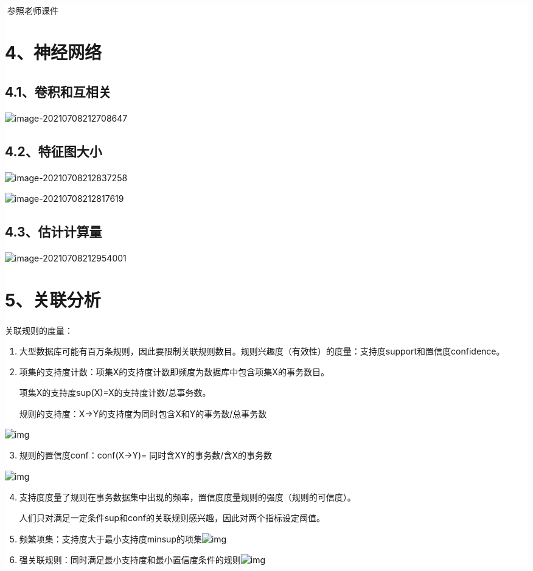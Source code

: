 ​	参照老师课件



# 4、神经网络

## 4.1、卷积和互相关

![image-20210708212708647](https://cdn.jsdelivr.net/gh/xinwuyun/pictures@main/2022/03/25/c23141b0a24979c2f81b031170e9e422-image-20210708212708647-b3d384.png)



## 4.2、特征图大小

![image-20210708212837258](https://cdn.jsdelivr.net/gh/xinwuyun/pictures@main/2022/03/25/95b80bf6ef01dc14da68c6f9cff3c987-image-20210708212837258-6df781.png)

![image-20210708212817619](https://cdn.jsdelivr.net/gh/xinwuyun/pictures@main/2022/03/25/5ac09defb2231e1f6e45c6fbcb3bf98c-image-20210708212817619-4c1e1b.png)



## 4.3、估计计算量

![image-20210708212954001](https://cdn.jsdelivr.net/gh/xinwuyun/pictures@main/2022/03/25/906102dc05570470201f009172707e70-image-20210708212954001-14d517.png)



# 5、关联分析

关联规则的度量：

1. 大型数据库可能有百万条规则，因此要限制关联规则数目。规则兴趣度（有效性）的度量：支持度support和置信度confidence。

2. 项集的支持度计数：项集X的支持度计数即频度为数据库中包含项集X的事务数目。

   项集X的支持度sup(X)=X的支持度计数/总事务数。

   规则的支持度：X->Y的支持度为同时包含X和Y的事务数/总事务数

![img](https://cdn.jsdelivr.net/gh/xinwuyun/pictures@main/2022/03/25/fd73152ffc1f449d20a8193ef5ea83ff-clip_image002-ec46a1.gif)

3. 规则的置信度conf：conf(X->Y)= 同时含XY的事务数/含X的事务数

![img](https://cdn.jsdelivr.net/gh/xinwuyun/pictures@main/2022/03/25/338e7081fc51db5238bb7ab81ced4c5e-clip_image004-289364.gif)

4. 支持度度量了规则在事务数据集中出现的频率，置信度度量规则的强度（规则的可信度）。

   人们只对满足一定条件sup和conf的关联规则感兴趣，因此对两个指标设定阈值。

5. 频繁项集：支持度大于最小支持度minsup的项集![img](https://cdn.jsdelivr.net/gh/xinwuyun/pictures@main/2022/03/25/692c3b10d86f49bc2ff7139d6fcea761-clip_image006-1f8544.gif)

6. 强关联规则：同时满足最小支持度和最小置信度条件的规则![img](https://cdn.jsdelivr.net/gh/xinwuyun/pictures@main/2022/03/25/541cbc61e0ecc2f801b76706b3daf4be-clip_image008-2b046d.gif)
